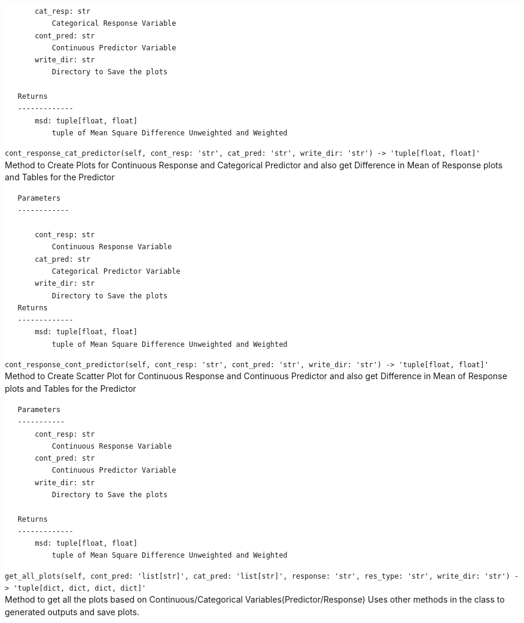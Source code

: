            cat_resp: str
               Categorical Response Variable
           cont_pred: str
               Continuous Predictor Variable
           write_dir: str
               Directory to Save the plots
       
       Returns
       -------------
           msd: tuple[float, float]
               tuple of Mean Square Difference Unweighted and Weighted
   
   `cont_response_cat_predictor(self, cont_resp: 'str', cat_pred: 'str', write_dir: 'str') -> 'tuple[float, float]'`\
       Method to Create Plots for Continuous Response and Categorical Predictor
       and also get Difference in Mean of Response plots and Tables for the Predictor
       
       Parameters
       ------------
       
           cont_resp: str
               Continuous Response Variable
           cat_pred: str
               Categorical Predictor Variable
           write_dir: str
               Directory to Save the plots
       Returns
       -------------
           msd: tuple[float, float]
               tuple of Mean Square Difference Unweighted and Weighted
   
   `cont_response_cont_predictor(self, cont_resp: 'str', cont_pred: 'str', write_dir: 'str') -> 'tuple[float, float]'`\
       Method to Create Scatter Plot for Continuous Response and Continuous Predictor
       and also get Difference in Mean of Response plots and Tables for the Predictor
       
       Parameters
       -----------
           cont_resp: str
               Continuous Response Variable
           cont_pred: str
               Continuous Predictor Variable
           write_dir: str
               Directory to Save the plots
       
       Returns
       -------------
           msd: tuple[float, float]
               tuple of Mean Square Difference Unweighted and Weighted
   
   `get_all_plots(self, cont_pred: 'list[str]', cat_pred: 'list[str]', response: 'str', res_type: 'str', write_dir: 'str') -> 'tuple[dict, dict, dict, dict]'`\
       Method to get all the plots based on Continuous/Categorical Variables(Predictor/Response)
       Uses other methods in the class to generated outputs and save plots.
       